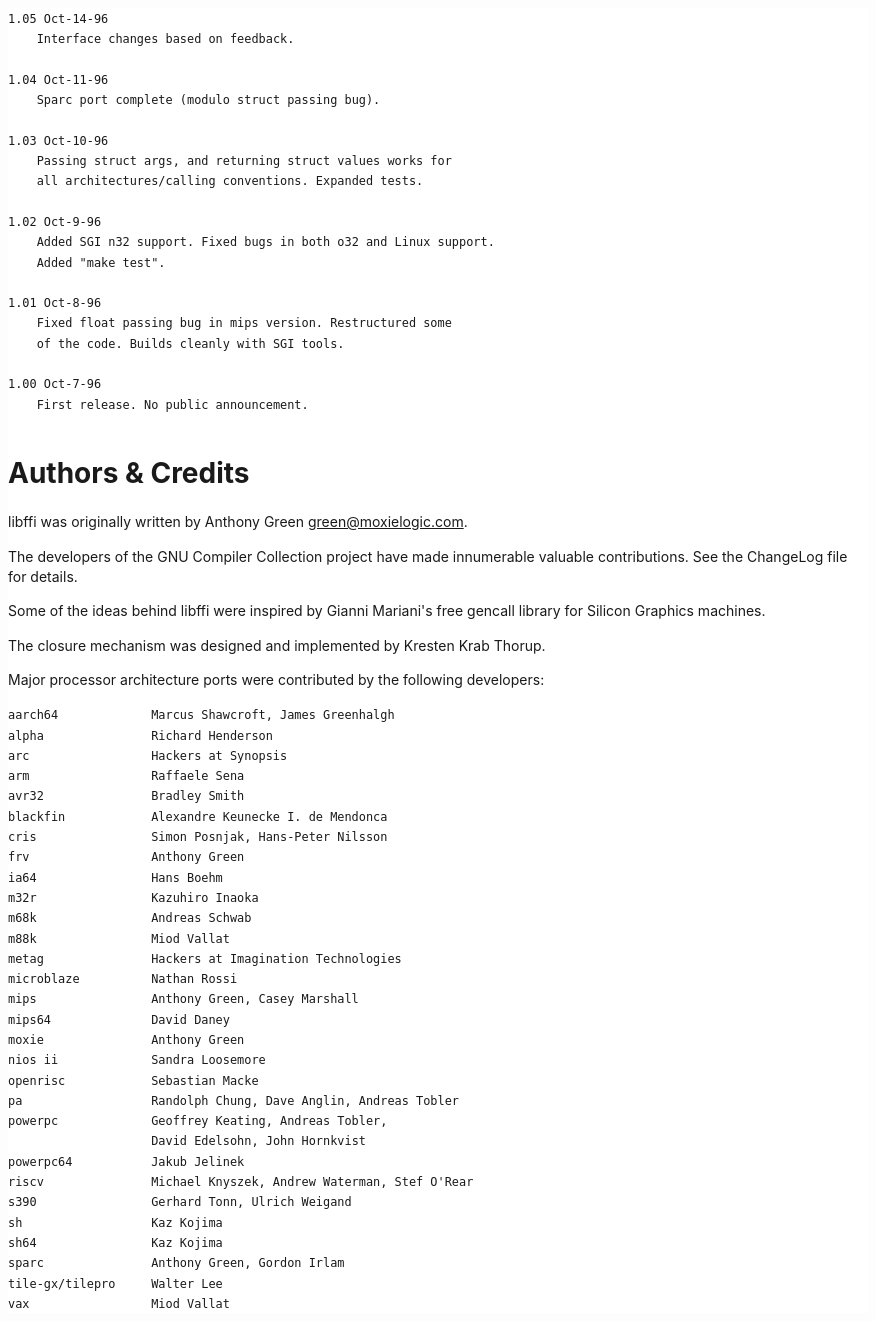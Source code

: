     1.05 Oct-14-96 
        Interface changes based on feedback. 
     
    1.04 Oct-11-96 
        Sparc port complete (modulo struct passing bug). 
     
    1.03 Oct-10-96 
        Passing struct args, and returning struct values works for 
        all architectures/calling conventions. Expanded tests. 
     
    1.02 Oct-9-96 
        Added SGI n32 support. Fixed bugs in both o32 and Linux support. 
        Added "make test". 
     
    1.01 Oct-8-96 
        Fixed float passing bug in mips version. Restructured some 
        of the code. Builds cleanly with SGI tools. 
     
    1.00 Oct-7-96 
        First release. No public announcement. 
 
Authors & Credits 
================= 
 
libffi was originally written by Anthony Green <green@moxielogic.com>. 
 
The developers of the GNU Compiler Collection project have made 
innumerable valuable contributions.  See the ChangeLog file for 
details. 
 
Some of the ideas behind libffi were inspired by Gianni Mariani's free 
gencall library for Silicon Graphics machines. 
 
The closure mechanism was designed and implemented by Kresten Krab 
Thorup. 
 
Major processor architecture ports were contributed by the following 
developers: 
 
    aarch64             Marcus Shawcroft, James Greenhalgh 
    alpha               Richard Henderson 
    arc                 Hackers at Synopsis 
    arm                 Raffaele Sena 
    avr32               Bradley Smith 
    blackfin            Alexandre Keunecke I. de Mendonca 
    cris                Simon Posnjak, Hans-Peter Nilsson 
    frv                 Anthony Green 
    ia64                Hans Boehm 
    m32r                Kazuhiro Inaoka 
    m68k                Andreas Schwab 
    m88k                Miod Vallat 
    metag               Hackers at Imagination Technologies 
    microblaze          Nathan Rossi 
    mips                Anthony Green, Casey Marshall 
    mips64              David Daney 
    moxie               Anthony Green 
    nios ii             Sandra Loosemore 
    openrisc            Sebastian Macke 
    pa                  Randolph Chung, Dave Anglin, Andreas Tobler 
    powerpc             Geoffrey Keating, Andreas Tobler, 
                        David Edelsohn, John Hornkvist 
    powerpc64           Jakub Jelinek 
    riscv               Michael Knyszek, Andrew Waterman, Stef O'Rear 
    s390                Gerhard Tonn, Ulrich Weigand 
    sh                  Kaz Kojima 
    sh64                Kaz Kojima 
    sparc               Anthony Green, Gordon Irlam 
    tile-gx/tilepro     Walter Lee 
    vax                 Miod Vallat 